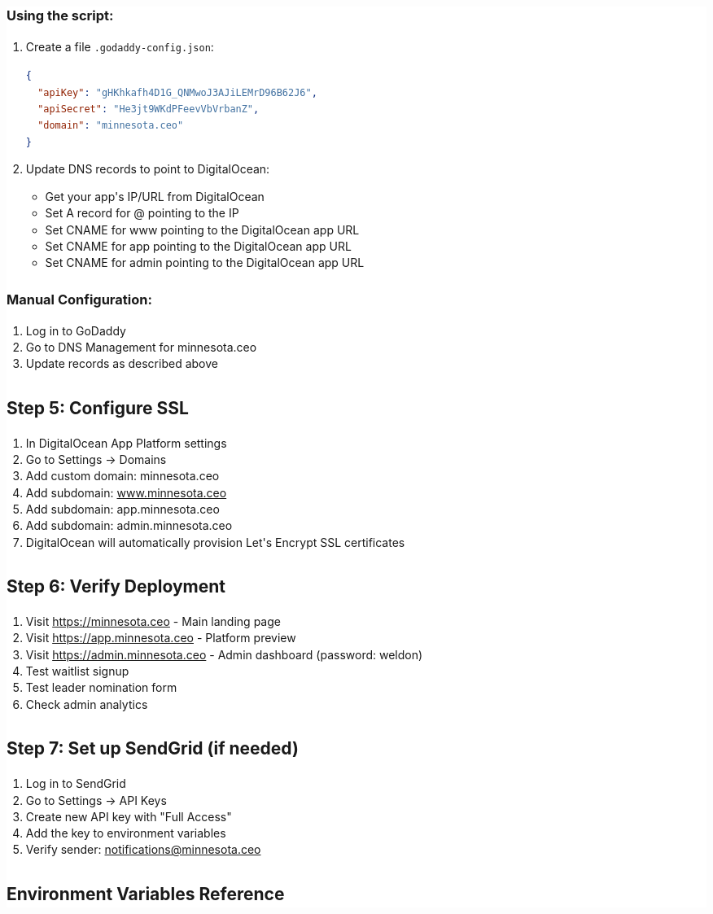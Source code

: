 ### Using the script:

1. Create a file `.godaddy-config.json`:
   ```json
   {
     "apiKey": "gHKhkafh4D1G_QNMwoJ3AJiLEMrD96B62J6",
     "apiSecret": "He3jt9WKdPFeevVbVrbanZ",
     "domain": "minnesota.ceo"
   }
   ```

2. Update DNS records to point to DigitalOcean:
   - Get your app's IP/URL from DigitalOcean
   - Set A record for @ pointing to the IP
   - Set CNAME for www pointing to the DigitalOcean app URL
   - Set CNAME for app pointing to the DigitalOcean app URL
   - Set CNAME for admin pointing to the DigitalOcean app URL

### Manual Configuration:
1. Log in to GoDaddy
2. Go to DNS Management for minnesota.ceo
3. Update records as described above

## Step 5: Configure SSL

1. In DigitalOcean App Platform settings
2. Go to Settings → Domains
3. Add custom domain: minnesota.ceo
4. Add subdomain: www.minnesota.ceo
5. Add subdomain: app.minnesota.ceo
6. Add subdomain: admin.minnesota.ceo
7. DigitalOcean will automatically provision Let's Encrypt SSL certificates

## Step 6: Verify Deployment

1. Visit https://minnesota.ceo - Main landing page
2. Visit https://app.minnesota.ceo - Platform preview
3. Visit https://admin.minnesota.ceo - Admin dashboard (password: weldon)
4. Test waitlist signup
5. Test leader nomination form
6. Check admin analytics

## Step 7: Set up SendGrid (if needed)

1. Log in to SendGrid
2. Go to Settings → API Keys
3. Create new API key with "Full Access"
4. Add the key to environment variables
5. Verify sender: notifications@minnesota.ceo

## Environment Variables Reference
